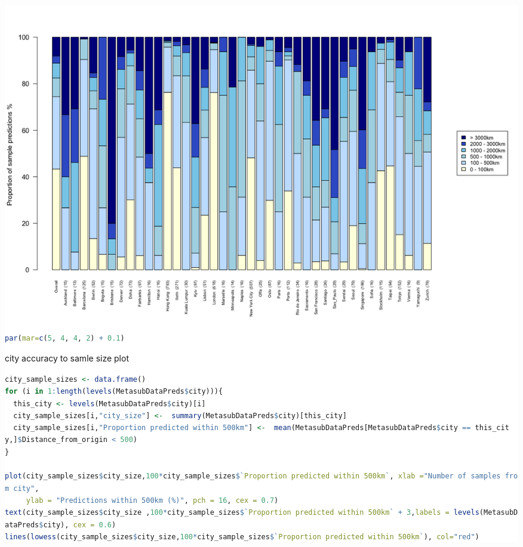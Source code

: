 
![](metasub_global_files/figure-gfm/unnamed-chunk-22-1.png)

``` r
par(mar=c(5, 4, 4, 2) + 0.1)
```

city accuracy to samle size plot

``` r
city_sample_sizes <- data.frame()
for (i in 1:length(levels(MetasubDataPreds$city))){ 
  this_city <- levels(MetasubDataPreds$city)[i]
  city_sample_sizes[i,"city_size"] <-  summary(MetasubDataPreds$city)[this_city]
  city_sample_sizes[i,"Proportion predicted within 500km"] <-  mean(MetasubDataPreds[MetasubDataPreds$city == this_city,]$Distance_from_origin < 500)
}

plot(city_sample_sizes$city_size,100*city_sample_sizes$`Proportion predicted within 500km`, xlab ="Number of samples from city",
     ylab = "Predictions within 500km (%)", pch = 16, cex = 0.7)
text(city_sample_sizes$city_size ,100*city_sample_sizes$`Proportion predicted within 500km` + 3,labels = levels(MetasubDataPreds$city), cex = 0.6)
lines(lowess(city_sample_sizes$city_size,100*city_sample_sizes$`Proportion predicted within 500km`), col="red")
```
